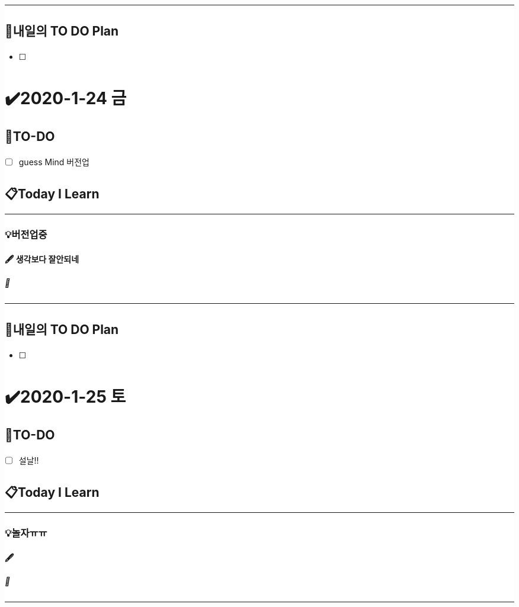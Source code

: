 ----------

## 🔎내일의 TO DO Plan

- [ ] 



# :heavy_check_mark:2020-1-24 금

## 📝TO-DO

- [ ] guess Mind 버전업

## 📋Today I Learn

-----------

### 💡버전업중

#### :fountain_pen: 생각보다 잘안되네

##### :ticket:

----------

## 🔎내일의 TO DO Plan

- [ ] 



# :heavy_check_mark:2020-1-25 토

## 📝TO-DO

- [ ] 설날!!

## 📋Today I Learn

-----------

### 💡놀자ㅠㅠ

#### :fountain_pen: 

##### :ticket:

----------
